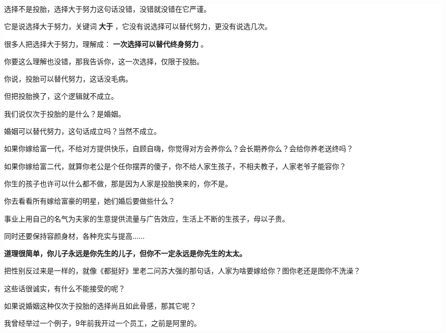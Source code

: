 
选择不是投胎，选择大于努力这句话没错，没错就没错在它严谨。

  

它是说选择大于努力，关键词 **大于** ，它没有说选择可以替代努力，更没有说选几次。  

  

很多人把选择大于努力，理解成： **一次选择可以替代终身努力** 。

  

你要这么理解也没错，那我告诉你，这一次选择，仅限于投胎。

  

你说，投胎可以替代努力，这话没毛病。

  

但把投胎换了，这个逻辑就不成立。

  

我们说仅次于投胎的是什么？是婚姻。

  

婚姻可以替代努力，这句话成立吗？当然不成立。

  

如果你嫁给富一代，不给对方提供快乐，自顾自嗨，你觉得对方会养你么？会长期养你么？会给你养老送终吗？

  

如果你嫁给富二代，就算你老公是个任你摆弄的傻子，你不给人家生孩子，不相夫教子，人家老爷子能容你？

  

你生的孩子也许可以什么都不做，那是因为人家是投胎换来的，你不是。

  

你去看看所有嫁给富豪的明星，她们婚后要做些什么？

  

事业上用自己的名气为夫家的生意提供流量与广告效应，生活上不断的生孩子，母以子贵。

  

同时还要保持容颜身材，各种充实与提高......

  

 **道理很简单，你儿子永远是你先生的儿子，但你不一定永远是你先生的太太。**

  

把性别反过来是一样的，就像《都挺好》里老二问苏大强的那句话，人家为啥要嫁给你？图你老还是图你不洗澡？  

  

这些话很诚实，有什么不能接受的呢？

  

如果说婚姻这种仅次于投胎的选择尚且如此骨感，那其它呢？  

  

我曾经举过一个例子，9年前我开过一个员工，之前是阿里的。

  
